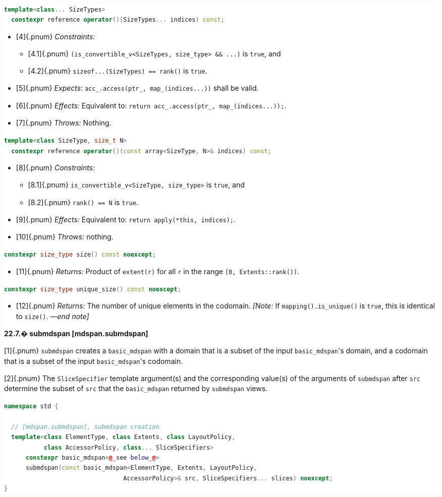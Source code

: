 ```c++
template<class... SizeTypes>
  constexpr reference operator()(SizeTypes... indices) const;
```

* [4]{.pnum} *Constraints:*
    + [4.1]{.pnum} `(is_convertible_v<SizeTypes, size_type> && ...)` is `true`, and

    + [4.2]{.pnum} `sizeof...(SizeTypes) == rank()` is `true`.

* [5]{.pnum} *Expects:* `acc_.access(ptr_, map_(indices...))` shall be valid.

* [6]{.pnum} *Effects:* Equivalent to: `return acc_.access(ptr_, map_(indices...));`.

* [7]{.pnum} *Throws:* Nothing.


```c++
template<class SizeType, size_t N>
  constexpr reference operator()(const array<SizeType, N>& indices) const;
```

* [8]{.pnum} *Constraints:*

    + [8.1]{.pnum} `is_convertible_v<SizeType, size_type>` is `true`, and

    + [8.2]{.pnum} `rank() == N` is `true`.

* [9]{.pnum} *Effects:* Equivalent to: `return apply(*this, indices);`.

* [10]{.pnum} *Throws:* nothing.



```c++
constexpr size_type size() const noexcept;
```

* [11]{.pnum} *Returns:* Product of `extent(r)` for all `r` in the range `[0, Extents::rank())`.

```c++
constexpr size_type unique_size() const noexcept;
```

* [12]{.pnum} *Returns:* The number of unique elements in the codomain.
  _[Note:_ If `mapping().is_unique()` is `true`, this is identical to `size()`. _—end note]_



<b>22.7.� submdspan [mdspan.submdspan]</b>

[1]{.pnum} `submdspan` creates a `basic_mdspan`
   with a domain that is a subset of the input `basic_mdspan`'s domain,
   and a codomain that is a subset of the input `basic_mdspan`'s codomain.

[2]{.pnum} The `SliceSpecifier` template argument(s)
   and the corresponding value(s) of the arguments of `submdspan` after `src`
   determine the subset of `src` that the `basic_mdspan` returned by `submdspan` views.

```cpp
namespace std {

  // [mdspan.submdspan], submdspan creation
  template<class ElementType, class Extents, class LayoutPolicy,
           class AccessorPolicy, class... SliceSpecifiers>
      constexpr basic_mdspan<@_see below_@>
      submdspan(const basic_mdspan<ElementType, Extents, LayoutPolicy,
                                 AccessorPolicy>& src, SliceSpecifiers... slices) noexcept;
}
```
